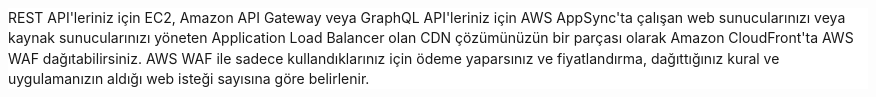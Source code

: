 REST API'leriniz için EC2, Amazon API Gateway veya GraphQL API'leriniz için AWS AppSync'ta çalışan web sunucularınızı veya kaynak sunucularınızı yöneten Application Load Balancer olan CDN çözümünüzün bir parçası olarak Amazon CloudFront'ta AWS WAF dağıtabilirsiniz. AWS WAF ile sadece kullandıklarınız için ödeme yaparsınız ve fiyatlandırma, dağıttığınız kural ve uygulamanızın aldığı web isteği sayısına göre belirlenir.
